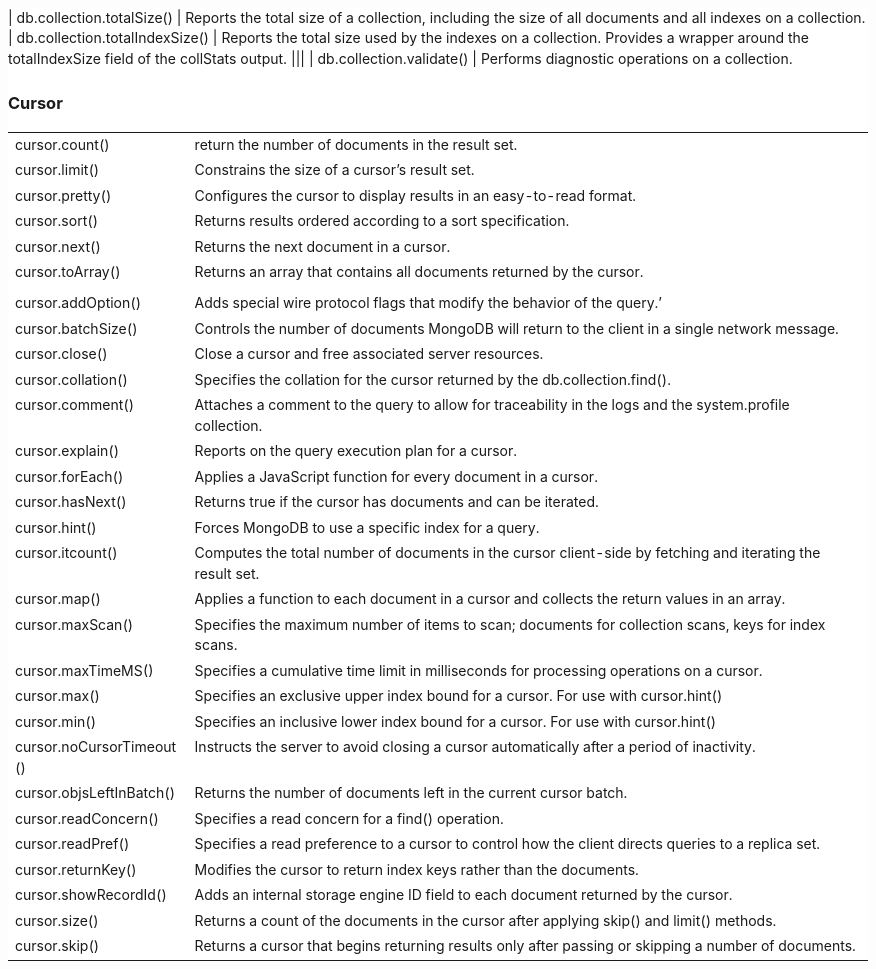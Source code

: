 | db.collection.totalSize()      | Reports the total size of a collection, including the size of all documents and all indexes on a collection.
| db.collection.totalIndexSize() | Reports the total size used by the indexes on a collection. Provides a wrapper around the totalIndexSize field of the collStats output.
|||
| db.collection.validate() | Performs diagnostic operations on a collection.

### Cursor

|||
|----------------|-------------------------------------------------------------------------------------------------
| cursor.count()   | return the number of documents in the result set.
| cursor.limit()   | Constrains the size of a cursor’s result set.
| cursor.pretty()  | Configures the cursor to display results in an easy-to-read format.
| cursor.sort()    | Returns results ordered according to a sort specification.
| cursor.next()    | Returns the next document in a cursor.
| cursor.toArray() | Returns an array that contains all documents returned by the cursor.
|||
| cursor.addOption() | Adds special wire protocol flags that modify the behavior of the query.’
| cursor.batchSize() | Controls the number of documents MongoDB will return to the client in a single network message.
| cursor.close()     | Close a cursor and free associated server resources.
| cursor.collation() | Specifies the collation for the cursor returned by the db.collection.find().
| cursor.comment()   | Attaches a comment to the query to allow for traceability in the logs and the system.profile collection.
| cursor.explain() | Reports on the query execution plan for a cursor.
| cursor.forEach() | Applies a JavaScript function for every document in a cursor.
| cursor.hasNext() | Returns true if the cursor has documents and can be iterated.
| cursor.hint()    | Forces MongoDB to use a specific index for a query.
| cursor.itcount() | Computes the total number of documents in the cursor client-side by fetching and iterating the result set.
| cursor.map()     | Applies a function to each document in a cursor and collects the return values in an array.
| cursor.maxScan() | Specifies the maximum number of items to scan; documents for collection scans, keys for index scans.
| cursor.maxTimeMS() | Specifies a cumulative time limit in milliseconds for processing operations on a cursor.
| cursor.max()       | Specifies an exclusive upper index bound for a cursor. For use with cursor.hint()
| cursor.min()       | Specifies an inclusive lower index bound for a cursor. For use with cursor.hint()
| cursor.noCursorTimeout() | Instructs the server to avoid closing a cursor automatically after a period of inactivity.
| cursor.objsLeftInBatch() | Returns the number of documents left in the current cursor batch.
| cursor.readConcern() | Specifies a read concern for a find() operation.
| cursor.readPref()    | Specifies a read preference to a cursor to control how the client directs queries to a replica set.
| cursor.returnKey() | Modifies the cursor to return index keys rather than the documents.
| cursor.showRecordId() | Adds an internal storage engine ID field to each document returned by the cursor.
| cursor.size() | Returns a count of the documents in the cursor after applying skip() and limit() methods.
| cursor.skip() | Returns a cursor that begins returning results only after passing or skipping a number of documents.